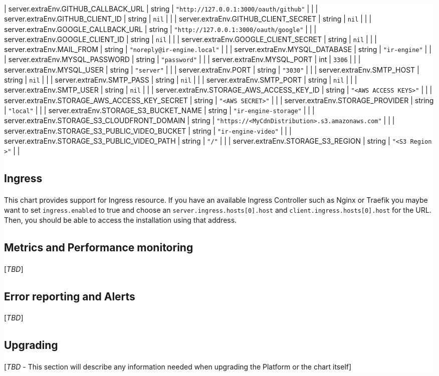 | server.extraEnv.GITHUB_CALLBACK_URL | string | `"http://127.0.0.1:3000/oauth/github"` |  |
| server.extraEnv.GITHUB_CLIENT_ID | string | `nil` |  |
| server.extraEnv.GITHUB_CLIENT_SECRET | string | `nil` |  |
| server.extraEnv.GOOGLE_CALLBACK_URL | string | `"http://127.0.0.1:3000/oauth/google"` |  |
| server.extraEnv.GOOGLE_CLIENT_ID | string | `nil` |  |
| server.extraEnv.GOOGLE_CLIENT_SECRET | string | `nil` |  |
| server.extraEnv.MAIL_FROM | string | `"noreply@ir-engine.local"` |  |
| server.extraEnv.MYSQL_DATABASE | string | `"ir-engine"` |  |
| server.extraEnv.MYSQL_PASSWORD | string | `"password"` |  |
| server.extraEnv.MYSQL_PORT | int | `3306` |  |
| server.extraEnv.MYSQL_USER | string | `"server"` |  |
| server.extraEnv.PORT | string | `"3030"` |  |
| server.extraEnv.SMTP_HOST | string | `nil` |  |
| server.extraEnv.SMTP_PASS | string | `nil` |  |
| server.extraEnv.SMTP_PORT | string | `nil` |  |
| server.extraEnv.SMTP_USER | string | `nil` |  |
| server.extraEnv.STORAGE_AWS_ACCESS_KEY_ID | string | `"<AWS ACCESS KEYS>"` |  |
| server.extraEnv.STORAGE_AWS_ACCESS_KEY_SECRET | string | `"<AWS SECRET>"` |  |
| server.extraEnv.STORAGE_PROVIDER | string | `"local"` |  |
| server.extraEnv.STORAGE_S3_BUCKET_NAME | string | `"ir-engine-storage"` |  |
| server.extraEnv.STORAGE_S3_CLOUDFRONT_DOMAIN | string | `"https://<MyCdnDistribution>.s3.amazonaws.com"` |  |
| server.extraEnv.STORAGE_S3_PUBLIC_VIDEO_BUCKET | string | `"ir-engine-video"` |  |
| server.extraEnv.STORAGE_S3_PUBLIC_VIDEO_PATH | string | `"/"` |  |
| server.extraEnv.STORAGE_S3_REGION | string | `"<S3 Region>"` |  |

## Ingress

This chart provides support for Ingress resource. If you have an available Ingress Controller such as Nginx or Traefik you maybe want to set `ingress.enabled` to true and choose an `server.ingress.hosts[0].host` and `client.ingress.hosts[0].host` for the URL. Then, you should be able to access the installation using that address.

## Metrics and Performance monitoring

[*TBD*]

## Error reporting and Alerts

[*TBD*]

## Upgrading

[*TBD* - This section will describe any information needed when upgrading the Platform or the chart itself]